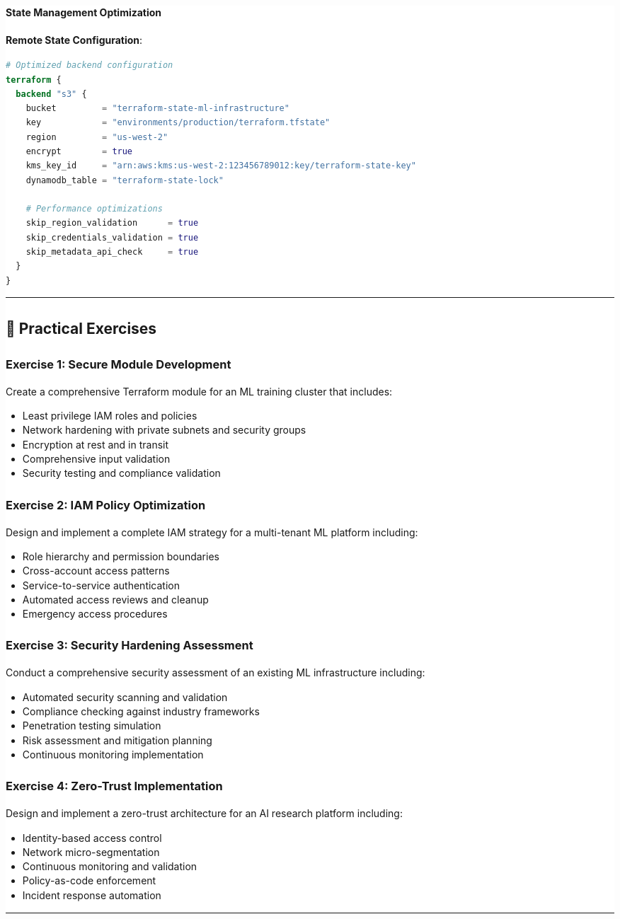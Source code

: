 #### State Management Optimization

**Remote State Configuration**:
```terraform
# Optimized backend configuration
terraform {
  backend "s3" {
    bucket         = "terraform-state-ml-infrastructure"
    key            = "environments/production/terraform.tfstate"
    region         = "us-west-2"
    encrypt        = true
    kms_key_id     = "arn:aws:kms:us-west-2:123456789012:key/terraform-state-key"
    dynamodb_table = "terraform-state-lock"
    
    # Performance optimizations
    skip_region_validation      = true
    skip_credentials_validation = true
    skip_metadata_api_check     = true
  }
}
```

---

## 📝 Practical Exercises

### Exercise 1: Secure Module Development
Create a comprehensive Terraform module for an ML training cluster that includes:
- Least privilege IAM roles and policies
- Network hardening with private subnets and security groups
- Encryption at rest and in transit
- Comprehensive input validation
- Security testing and compliance validation

### Exercise 2: IAM Policy Optimization
Design and implement a complete IAM strategy for a multi-tenant ML platform including:
- Role hierarchy and permission boundaries
- Cross-account access patterns
- Service-to-service authentication
- Automated access reviews and cleanup
- Emergency access procedures

### Exercise 3: Security Hardening Assessment
Conduct a comprehensive security assessment of an existing ML infrastructure including:
- Automated security scanning and validation
- Compliance checking against industry frameworks
- Penetration testing simulation
- Risk assessment and mitigation planning
- Continuous monitoring implementation

### Exercise 4: Zero-Trust Implementation
Design and implement a zero-trust architecture for an AI research platform including:
- Identity-based access control
- Network micro-segmentation
- Continuous monitoring and validation
- Policy-as-code enforcement
- Incident response automation

---